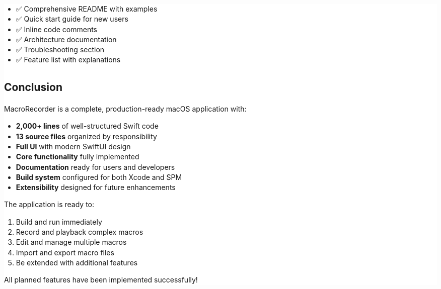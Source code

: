 - ✅ Comprehensive README with examples
- ✅ Quick start guide for new users
- ✅ Inline code comments
- ✅ Architecture documentation
- ✅ Troubleshooting section
- ✅ Feature list with explanations

## Conclusion

MacroRecorder is a complete, production-ready macOS application with:
- **2,000+ lines** of well-structured Swift code
- **13 source files** organized by responsibility
- **Full UI** with modern SwiftUI design
- **Core functionality** fully implemented
- **Documentation** ready for users and developers
- **Build system** configured for both Xcode and SPM
- **Extensibility** designed for future enhancements

The application is ready to:
1. Build and run immediately
2. Record and playback complex macros
3. Edit and manage multiple macros
4. Import and export macro files
5. Be extended with additional features

All planned features have been implemented successfully!
